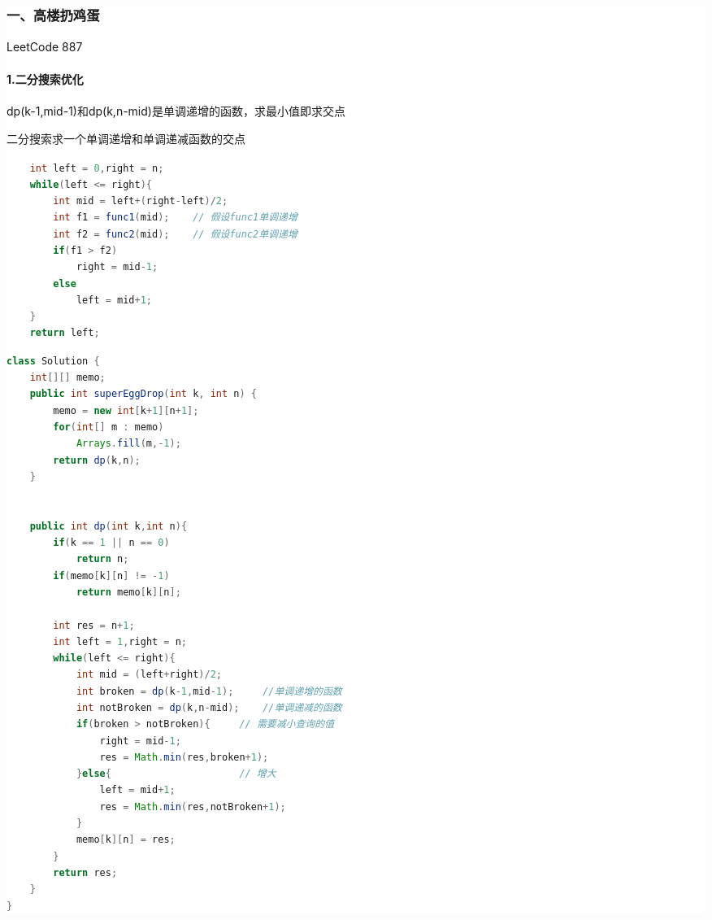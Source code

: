 

### 一、高楼扔鸡蛋

LeetCode 887

#### 1.二分搜索优化

dp(k-1,mid-1)和dp(k,n-mid)是单调递增的函数，求最小值即求交点

二分搜索求一个单调递增和单调递减函数的交点

```java
	int left = 0,right = n;
    while(left <= right){
        int mid = left+(right-left)/2;
        int f1 = func1(mid);    // 假设func1单调递增
        int f2 = func2(mid);    // 假设func2单调递增
        if(f1 > f2)
            right = mid-1;
        else
            left = mid+1;
    }
	return left;
```



```java
class Solution {
    int[][] memo;
    public int superEggDrop(int k, int n) {
        memo = new int[k+1][n+1];
        for(int[] m : memo)
            Arrays.fill(m,-1);
        return dp(k,n);
    }


    public int dp(int k,int n){
        if(k == 1 || n == 0)
            return n;
        if(memo[k][n] != -1)
            return memo[k][n];
        
        int res = n+1;
        int left = 1,right = n;
        while(left <= right){
            int mid = (left+right)/2;
            int broken = dp(k-1,mid-1);     //单调递增的函数
            int notBroken = dp(k,n-mid);    //单调递减的函数
            if(broken > notBroken){     // 需要减小查询的值
                right = mid-1;
                res = Math.min(res,broken+1);
            }else{                      // 增大
                left = mid+1;   
                res = Math.min(res,notBroken+1);
            }
            memo[k][n] = res;
        }
        return res;
    }
}
```
